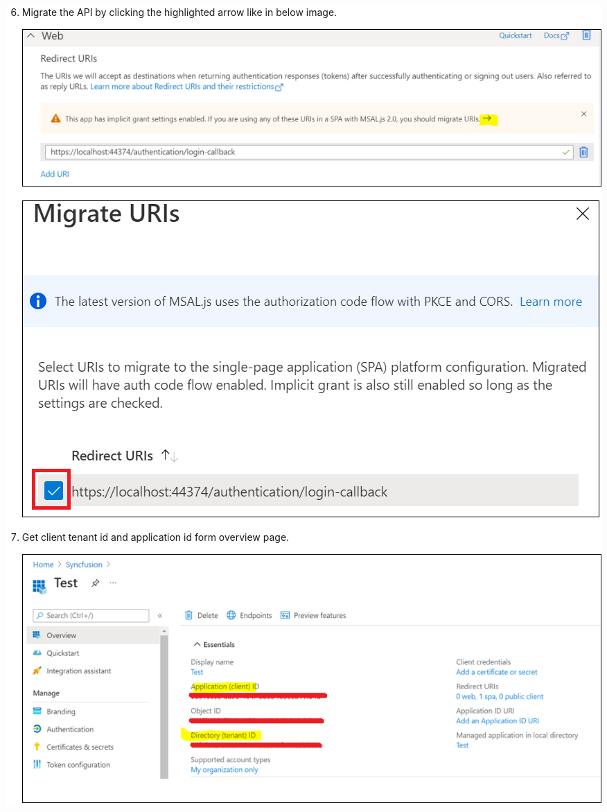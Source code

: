 6. Migrate the API by clicking the highlighted arrow like in below image.

    ![API Migration](images/migration1.png)

    ![Migration configuration](images/migration2.png)

7. Get client tenant id and application id form overview page.

    ![Clinet tenat id](images/clinettenantid.png)
